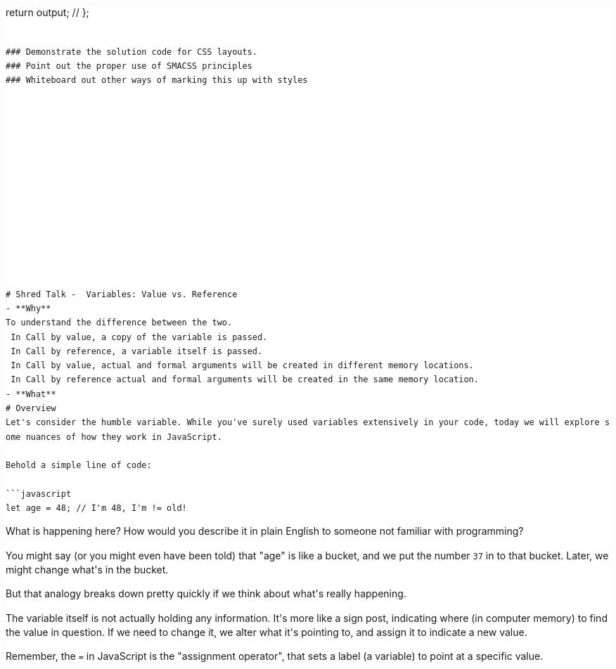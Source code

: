   return output;
  //</solution>
};

```

### Demonstrate the solution code for CSS layouts.
### Point out the proper use of SMACSS principles
### Whiteboard out other ways of marking this up with styles














# Shred Talk -  Variables: Value vs. Reference
- **Why**
To understand the difference between the two.
 In Call by value, a copy of the variable is passed.
 In Call by reference, a variable itself is passed. 
 In Call by value, actual and formal arguments will be created in different memory locations. 
 In Call by reference actual and formal arguments will be created in the same memory location.
- **What**
# Overview
Let's consider the humble variable. While you've surely used variables extensively in your code, today we will explore some nuances of how they work in JavaScript. 

Behold a simple line of code:

```javascript
let age = 48; // I'm 48, I'm != old! 
```

What is happening here? How would you describe it in plain English to someone not familiar with programming?

You might say (or you might even have been told) that "age" is like a bucket, and we put the number `37` in to that bucket. Later, we might change what's in the bucket. 

But that analogy breaks down pretty quickly if we think about what's really happening. 

The variable itself is not actually holding any information. It's more like a sign post, indicating where (in computer memory) to find the value in question. If we need to change it, we alter what it's pointing to, and assign it to indicate a new value. 

Remember, the `=` in JavaScript is the "assignment operator", that sets a label (a variable) to point at a specific value. 
